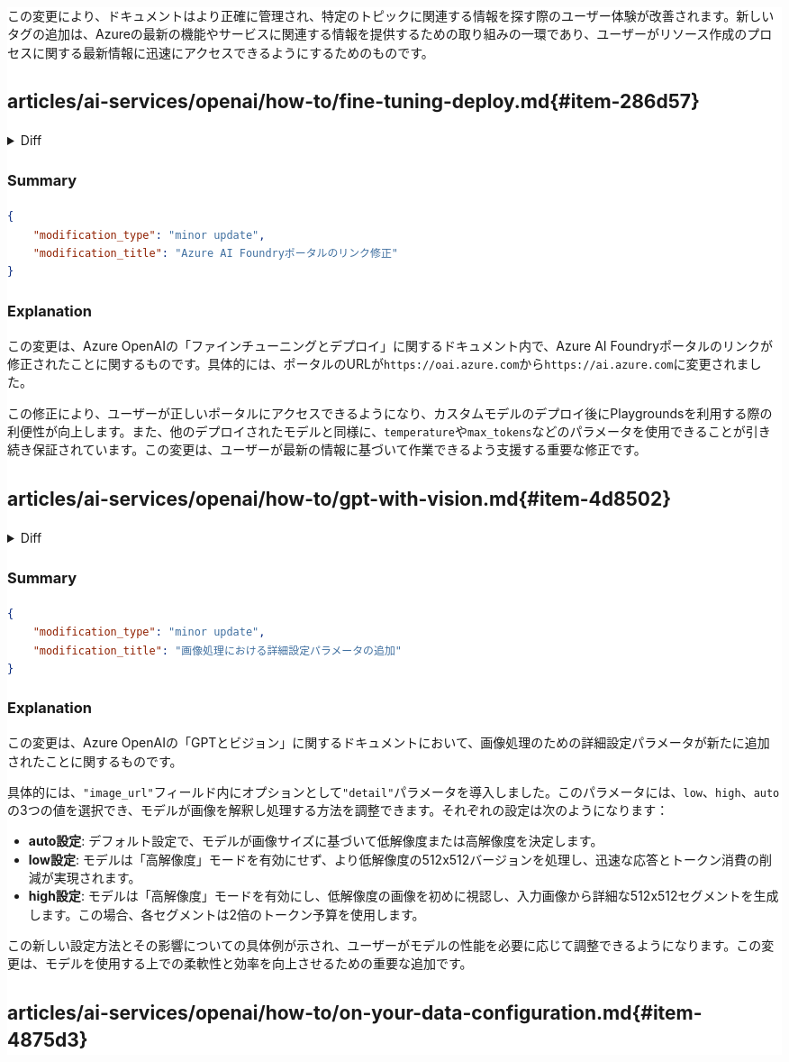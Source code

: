 この変更により、ドキュメントはより正確に管理され、特定のトピックに関連する情報を探す際のユーザー体験が改善されます。新しいタグの追加は、Azureの最新の機能やサービスに関連する情報を提供するための取り組みの一環であり、ユーザーがリソース作成のプロセスに関する最新情報に迅速にアクセスできるようにするためのものです。

## articles/ai-services/openai/how-to/fine-tuning-deploy.md{#item-286d57}

<details><summary>Diff</summary></details>

### Summary

```json
{
    "modification_type": "minor update",
    "modification_title": "Azure AI Foundryポータルのリンク修正"
}
```

### Explanation
この変更は、Azure OpenAIの「ファインチューニングとデプロイ」に関するドキュメント内で、Azure AI Foundryポータルのリンクが修正されたことに関するものです。具体的には、ポータルのURLが`https://oai.azure.com`から`https://ai.azure.com`に変更されました。

この修正により、ユーザーが正しいポータルにアクセスできるようになり、カスタムモデルのデプロイ後にPlaygroundsを利用する際の利便性が向上します。また、他のデプロイされたモデルと同様に、`temperature`や`max_tokens`などのパラメータを使用できることが引き続き保証されています。この変更は、ユーザーが最新の情報に基づいて作業できるよう支援する重要な修正です。

## articles/ai-services/openai/how-to/gpt-with-vision.md{#item-4d8502}

<details><summary>Diff</summary></details>

### Summary

```json
{
    "modification_type": "minor update",
    "modification_title": "画像処理における詳細設定パラメータの追加"
}
```

### Explanation
この変更は、Azure OpenAIの「GPTとビジョン」に関するドキュメントにおいて、画像処理のための詳細設定パラメータが新たに追加されたことに関するものです。

具体的には、`"image_url"`フィールド内にオプションとして`"detail"`パラメータを導入しました。このパラメータには、`low`、`high`、`auto`の3つの値を選択でき、モデルが画像を解釈し処理する方法を調整できます。それぞれの設定は次のようになります：

- **auto設定**: デフォルト設定で、モデルが画像サイズに基づいて低解像度または高解像度を決定します。
- **low設定**: モデルは「高解像度」モードを有効にせず、より低解像度の512x512バージョンを処理し、迅速な応答とトークン消費の削減が実現されます。
- **high設定**: モデルは「高解像度」モードを有効にし、低解像度の画像を初めに視認し、入力画像から詳細な512x512セグメントを生成します。この場合、各セグメントは2倍のトークン予算を使用します。

この新しい設定方法とその影響についての具体例が示され、ユーザーがモデルの性能を必要に応じて調整できるようになります。この変更は、モデルを使用する上での柔軟性と効率を向上させるための重要な追加です。

## articles/ai-services/openai/how-to/on-your-data-configuration.md{#item-4875d3}
